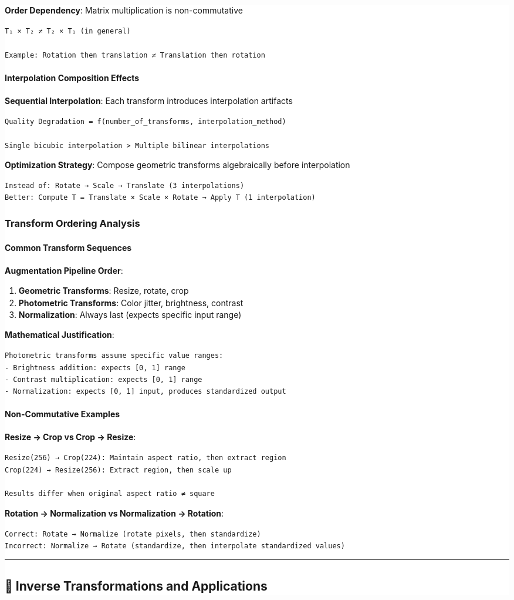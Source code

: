 **Order Dependency**: Matrix multiplication is non-commutative
```
T₁ × T₂ ≠ T₂ × T₁ (in general)

Example: Rotation then translation ≠ Translation then rotation
```

#### Interpolation Composition Effects
**Sequential Interpolation**: Each transform introduces interpolation artifacts
```
Quality Degradation = f(number_of_transforms, interpolation_method)

Single bicubic interpolation > Multiple bilinear interpolations
```

**Optimization Strategy**: Compose geometric transforms algebraically before interpolation
```
Instead of: Rotate → Scale → Translate (3 interpolations)
Better: Compute T = Translate × Scale × Rotate → Apply T (1 interpolation)
```

### Transform Ordering Analysis

#### Common Transform Sequences
**Augmentation Pipeline Order**:
1. **Geometric Transforms**: Resize, rotate, crop
2. **Photometric Transforms**: Color jitter, brightness, contrast
3. **Normalization**: Always last (expects specific input range)

**Mathematical Justification**:
```
Photometric transforms assume specific value ranges:
- Brightness addition: expects [0, 1] range
- Contrast multiplication: expects [0, 1] range
- Normalization: expects [0, 1] input, produces standardized output
```

#### Non-Commutative Examples
**Resize → Crop vs Crop → Resize**:
```
Resize(256) → Crop(224): Maintain aspect ratio, then extract region
Crop(224) → Resize(256): Extract region, then scale up

Results differ when original aspect ratio ≠ square
```

**Rotation → Normalization vs Normalization → Rotation**:
```
Correct: Rotate → Normalize (rotate pixels, then standardize)
Incorrect: Normalize → Rotate (standardize, then interpolate standardized values)
```

---

## 📐 Inverse Transformations and Applications
